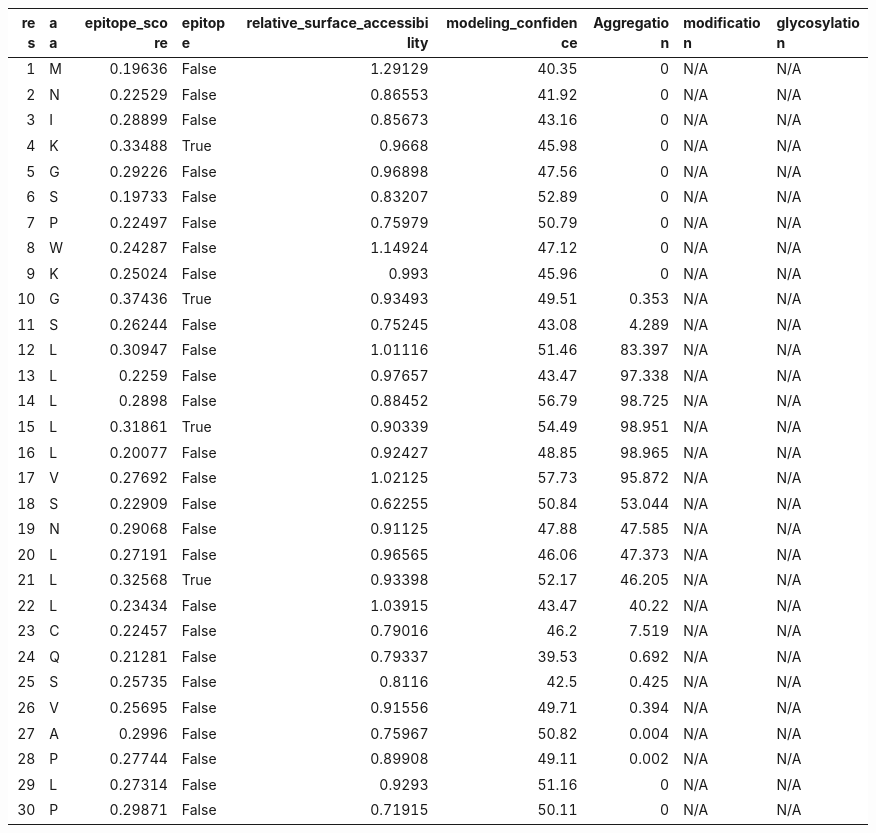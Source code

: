 |   res | aa   |   epitope_score | epitope   |   relative_surface_accessibility |   modeling_confidence |   Aggregation | modification   | glycosylation                            |
|------:|:-----|----------------:|:----------|---------------------------------:|----------------------:|--------------:|:---------------|:-----------------------------------------|
|     1 | M    |         0.19636 | False     |                          1.29129 |                 40.35 |         0     | N/A            | N/A                                      |
|     2 | N    |         0.22529 | False     |                          0.86553 |                 41.92 |         0     | N/A            | N/A                                      |
|     3 | I    |         0.28899 | False     |                          0.85673 |                 43.16 |         0     | N/A            | N/A                                      |
|     4 | K    |         0.33488 | True      |                          0.9668  |                 45.98 |         0     | N/A            | N/A                                      |
|     5 | G    |         0.29226 | False     |                          0.96898 |                 47.56 |         0     | N/A            | N/A                                      |
|     6 | S    |         0.19733 | False     |                          0.83207 |                 52.89 |         0     | N/A            | N/A                                      |
|     7 | P    |         0.22497 | False     |                          0.75979 |                 50.79 |         0     | N/A            | N/A                                      |
|     8 | W    |         0.24287 | False     |                          1.14924 |                 47.12 |         0     | N/A            | N/A                                      |
|     9 | K    |         0.25024 | False     |                          0.993   |                 45.96 |         0     | N/A            | N/A                                      |
|    10 | G    |         0.37436 | True      |                          0.93493 |                 49.51 |         0.353 | N/A            | N/A                                      |
|    11 | S    |         0.26244 | False     |                          0.75245 |                 43.08 |         4.289 | N/A            | N/A                                      |
|    12 | L    |         0.30947 | False     |                          1.01116 |                 51.46 |        83.397 | N/A            | N/A                                      |
|    13 | L    |         0.2259  | False     |                          0.97657 |                 43.47 |        97.338 | N/A            | N/A                                      |
|    14 | L    |         0.2898  | False     |                          0.88452 |                 56.79 |        98.725 | N/A            | N/A                                      |
|    15 | L    |         0.31861 | True      |                          0.90339 |                 54.49 |        98.951 | N/A            | N/A                                      |
|    16 | L    |         0.20077 | False     |                          0.92427 |                 48.85 |        98.965 | N/A            | N/A                                      |
|    17 | V    |         0.27692 | False     |                          1.02125 |                 57.73 |        95.872 | N/A            | N/A                                      |
|    18 | S    |         0.22909 | False     |                          0.62255 |                 50.84 |        53.044 | N/A            | N/A                                      |
|    19 | N    |         0.29068 | False     |                          0.91125 |                 47.88 |        47.585 | N/A            | N/A                                      |
|    20 | L    |         0.27191 | False     |                          0.96565 |                 46.06 |        47.373 | N/A            | N/A                                      |
|    21 | L    |         0.32568 | True      |                          0.93398 |                 52.17 |        46.205 | N/A            | N/A                                      |
|    22 | L    |         0.23434 | False     |                          1.03915 |                 43.47 |        40.22  | N/A            | N/A                                      |
|    23 | C    |         0.22457 | False     |                          0.79016 |                 46.2  |         7.519 | N/A            | N/A                                      |
|    24 | Q    |         0.21281 | False     |                          0.79337 |                 39.53 |         0.692 | N/A            | N/A                                      |
|    25 | S    |         0.25735 | False     |                          0.8116  |                 42.5  |         0.425 | N/A            | N/A                                      |
|    26 | V    |         0.25695 | False     |                          0.91556 |                 49.71 |         0.394 | N/A            | N/A                                      |
|    27 | A    |         0.2996  | False     |                          0.75967 |                 50.82 |         0.004 | N/A            | N/A                                      |
|    28 | P    |         0.27744 | False     |                          0.89908 |                 49.11 |         0.002 | N/A            | N/A                                      |
|    29 | L    |         0.27314 | False     |                          0.9293  |                 51.16 |         0     | N/A            | N/A                                      |
|    30 | P    |         0.29871 | False     |                          0.71915 |                 50.11 |         0     | N/A            | N/A                                      |